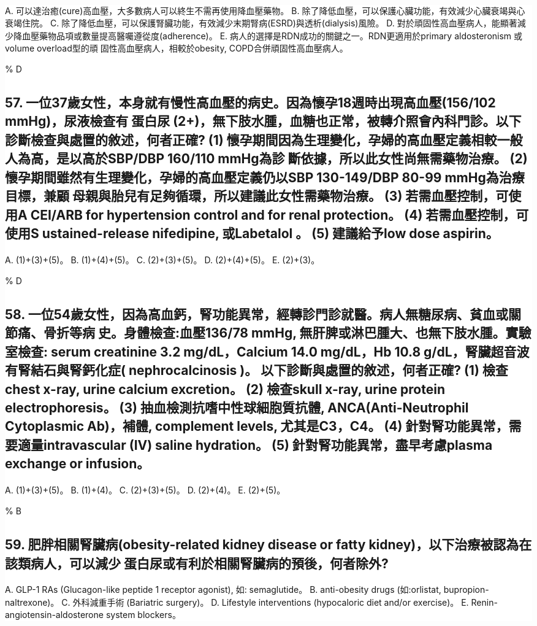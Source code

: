 A. 可以達治癒(cure)高血壓，大多數病人可以終生不需再使用降血壓藥物。
B. 除了降低血壓，可以保護心臟功能，有效減少心臟衰竭與心衰竭住院。
C. 除了降低血壓，可以保護腎臟功能，有效減少末期腎病(ESRD)與透析(dialysis)風險。
D. 對於頑固性高血壓病人，能顯著減少降血壓藥物品項或數量提高醫囑遵從度(adherence)。
E. 病人的選擇是RDN成功的關鍵之一。RDN更適用於primary aldosteronism 或volume overload型的頑 固性高血壓病人，相較於obesity, COPD合併頑固性高血壓病人。

%
D

## 57. 一位37歲女性，本身就有慢性高血壓的病史。因為懷孕18週時出現高血壓(156/102 mmHg)，尿液檢查有 蛋白尿 (2+)，無下肢水腫，血糖也正常，被轉介照會內科門診。以下診斷檢查與處置的敘述，何者正確? (1) 懷孕期間因為生理變化，孕婦的高血壓定義相較一般人為高，是以高於SBP/DBP 160/110 mmHg為診 斷依據，所以此女性尚無需藥物治療。 (2) 懷孕期間雖然有生理變化，孕婦的高血壓定義仍以SBP 130-149/DBP 80-99 mmHg為治療目標，兼顧 母親與胎兒有足夠循環，所以建議此女性需藥物治療。 (3) 若需血壓控制，可使用A CEI/ARB for hypertension control and for renal protection。 (4) 若需血壓控制，可使用S ustained-release nifedipine, 或Labetalol 。 (5) 建議給予low dose aspirin。

A. (1)+(3)+(5)。
B. (1)+(4)+(5)。
C. (2)+(3)+(5)。
D. (2)+(4)+(5)。
E. (2)+(3)。

%
D

## 58. 一位54歲女性，因為高血鈣，腎功能異常，經轉診門診就醫。病人無糖尿病、貧血或關節痛、骨折等病 史。身體檢查:血壓136/78 mmHg, 無肝脾或淋巴腫大、也無下肢水腫。實驗室檢查: serum creatinine 3.2 mg/dL，Calcium 14.0 mg/dL，Hb 10.8 g/dL，腎臟超音波有腎結石與腎鈣化症( nephrocalcinosis )。 以下診斷與處置的敘述，何者正確? (1) 檢查chest x-ray, urine calcium excretion。 (2) 檢查skull x-ray, urine protein electrophoresis。 (3) 抽血檢測抗嗜中性球細胞質抗體, ANCA(Anti-Neutrophil Cytoplasmic Ab)，補體, complement levels, 尤其是C3，C4。 (4) 針對腎功能異常，需要適量intravascular (IV) saline hydration。 (5) 針對腎功能異常，盡早考慮plasma exchange or infusion。

A. (1)+(3)+(5)。
B. (1)+(4)。
C. (2)+(3)+(5)。
D. (2)+(4)。
E. (2)+(5)。

%
B

## 59. 肥胖相關腎臟病(obesity-related kidney disease or fatty kidney)，以下治療被認為在該類病人，可以減少 蛋白尿或有利於相關腎臟病的預後，何者除外?

A. GLP-1 RAs (Glucagon-like peptide 1 receptor agonist), 如: semaglutide。
B. anti-obesity drugs (如:orlistat, bupropion-naltrexone)。
C. 外科減重手術 (Bariatric surgery)。
D. Lifestyle interventions (hypocaloric diet and/or exercise)。
E. Renin-angiotensin-aldosterone system blockers。
